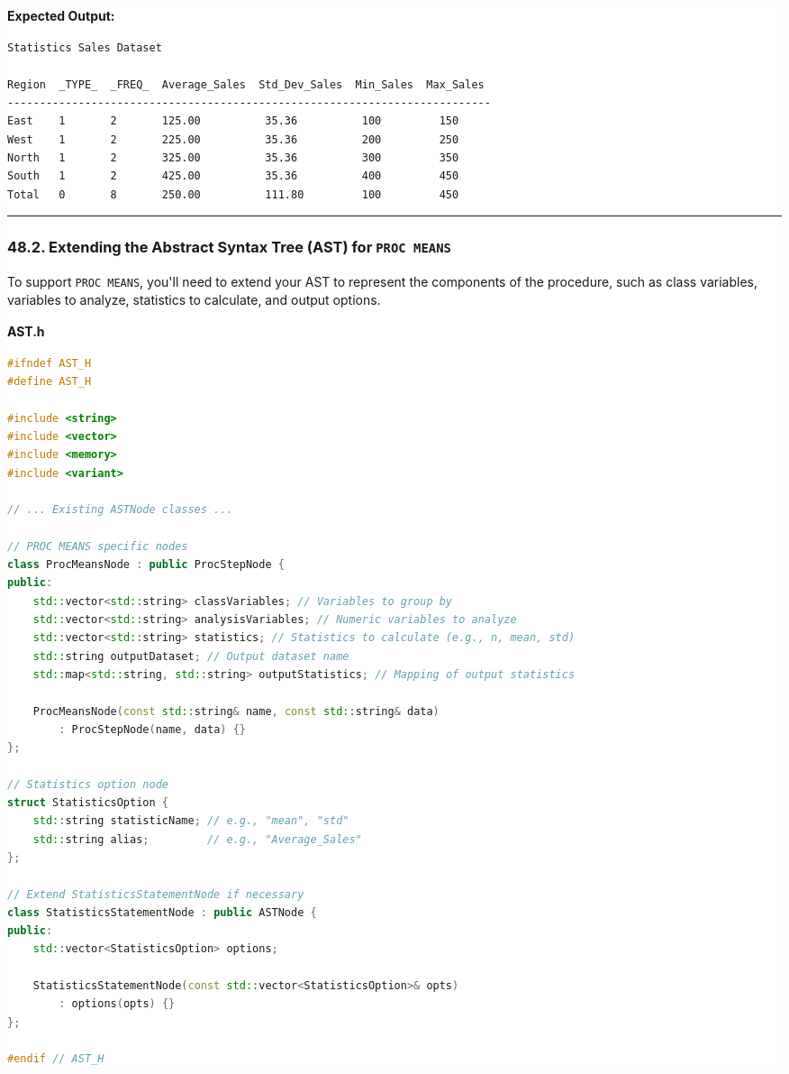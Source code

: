 **Expected Output:**

```
Statistics Sales Dataset

Region  _TYPE_  _FREQ_  Average_Sales  Std_Dev_Sales  Min_Sales  Max_Sales
---------------------------------------------------------------------------
East    1       2       125.00          35.36          100         150
West    1       2       225.00          35.36          200         250
North   1       2       325.00          35.36          300         350
South   1       2       425.00          35.36          400         450
Total   0       8       250.00          111.80         100         450
```

---

### **48.2. Extending the Abstract Syntax Tree (AST) for `PROC MEANS`**

To support `PROC MEANS`, you'll need to extend your AST to represent the components of the procedure, such as class variables, variables to analyze, statistics to calculate, and output options.

**AST.h**

```cpp
#ifndef AST_H
#define AST_H

#include <string>
#include <vector>
#include <memory>
#include <variant>

// ... Existing ASTNode classes ...

// PROC MEANS specific nodes
class ProcMeansNode : public ProcStepNode {
public:
    std::vector<std::string> classVariables; // Variables to group by
    std::vector<std::string> analysisVariables; // Numeric variables to analyze
    std::vector<std::string> statistics; // Statistics to calculate (e.g., n, mean, std)
    std::string outputDataset; // Output dataset name
    std::map<std::string, std::string> outputStatistics; // Mapping of output statistics
    
    ProcMeansNode(const std::string& name, const std::string& data)
        : ProcStepNode(name, data) {}
};

// Statistics option node
struct StatisticsOption {
    std::string statisticName; // e.g., "mean", "std"
    std::string alias;         // e.g., "Average_Sales"
};

// Extend StatisticsStatementNode if necessary
class StatisticsStatementNode : public ASTNode {
public:
    std::vector<StatisticsOption> options;
    
    StatisticsStatementNode(const std::vector<StatisticsOption>& opts)
        : options(opts) {}
};

#endif // AST_H
```
